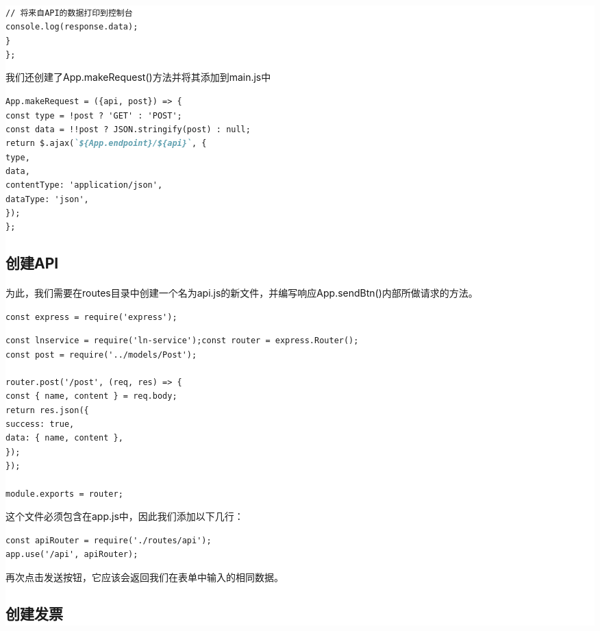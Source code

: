 ```markdown
// 将来自API的数据打印到控制台
console.log(response.data);
}
};
```

我们还创建了App.makeRequest()方法并将其添加到main.js中

```markdown
App.makeRequest = ({api, post}) => {
const type = !post ? 'GET' : 'POST';
const data = !!post ? JSON.stringify(post) : null;
return $.ajax(`${App.endpoint}/${api}`, {
type,
data,
contentType: 'application/json',
dataType: 'json',
});
};
```

## 创建API

为此，我们需要在routes目录中创建一个名为api.js的新文件，并编写响应App.sendBtn()内部所做请求的方法。

```markdown
const express = require('express');
```
```markdown
const lnservice = require('ln-service');const router = express.Router();
const post = require('../models/Post');

router.post('/post', (req, res) => {
const { name, content } = req.body;
return res.json({
success: true,
data: { name, content },
});
});

module.exports = router;
```

这个文件必须包含在app.js中，因此我们添加以下几行：

```markdown
const apiRouter = require('./routes/api');
app.use('/api', apiRouter);
```

再次点击发送按钮，它应该会返回我们在表单中输入的相同数据。

## 创建发票
